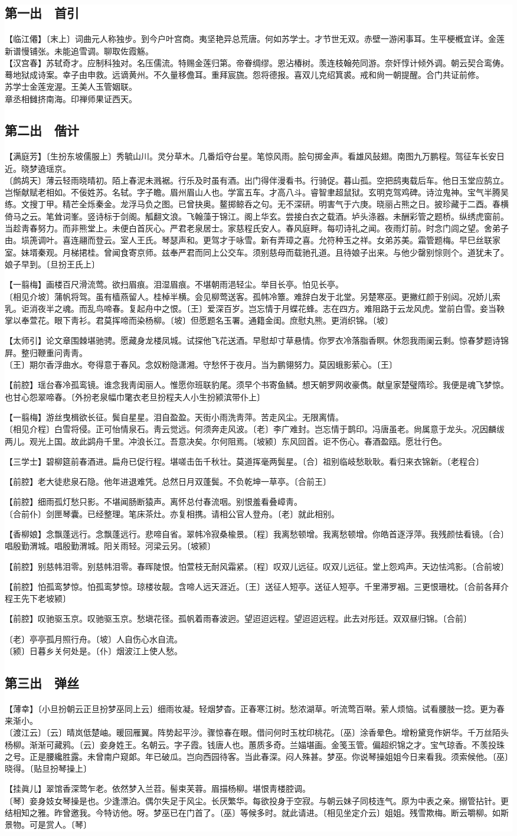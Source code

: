 ## 第一出　首引  

【临江僊】〔末上〕词曲元人称独步。到今户叶宫商。夷坚艳异总荒唐。何如苏学士。才节世无双。赤壁一游闲事耳。生平梗槪宜详。金莲新谱慢铺张。未能追雪调。聊取佐霞觞。  
【汉宫春】苏轼奇才。应制科独对。名压儒流。特赐金莲归第。帝眷绸缪。恩沾椿树。羡连枝翰苑同游。奈奸惇计倾外调。朝云契合鸾俦。蓦地狱成诗案。幸子由申救。远谪黄州。不久量移儋耳。重拜宸旒。怨将德报。喜双儿克绍箕裘。戒和尙一朝提醒。合门共证前修。  
苏学士金莲宠渥。王美人玉管姻联。  
章丞相雠挤南海。印禅师果证西天。  
  
## 第二出　偕计  

【满庭芳】〔生扮东坡儒服上〕秀毓山川。灵分草木。几番熖夺台星。笔惊风雨。脍句掷金声。看雄风鼔翅。南图九万鹏程。驾征车长安日近。晓梦遶瑶京。  
〔鹧鸪天〕薄云轻雨晓晴初。陌上春泥未溅裾。行乐及时虽有酒。出门得伴漫看书。行骑促。暮山孤。空把鸱夷载后车。他日玉堂应鹄立。岂惭献赋老相如。不佞姓苏。名轼。字子瞻。眉州眉山人也。学富五车。才高八斗。睿智聿超鼠狱。玄明克驾鸡碑。诗泣鬼神。宝气半腾吴练。文搜丁甲。精芒全烁秦金。龙浮马负之图。已曾抉奥。鳌掷鲸呑之句。无不深研。明害气于六庚。晓丽占熊之日。披珍藏于二酉。春横倚马之云。笔耸词峯。竖诗标于剑阁。觚翻文浪。飞翰藻于锦江。阁上华玄。尝接白衣之载酒。垆头涤器。未酬彩管之题桥。纵绣虎窗前。当趁靑春努力。而非熊堂上。未便白首灰心。严君老泉居士。家慈程氏安人。春风庭畔。每叨诗礼之闻。夜雨灯前。时念门闾之望。舍弟子由。埙箎调叶。喜连翮而登云。室人王氏。琴瑟声和。更驾才于咏雪。新有弄璋之喜。允符种玉之祥。女弟苏美。霜管题梅。早巳丝联家室。妹壻秦观。月梯捃桂。曾闻食寄京师。兹奉严君而同上公交车。须别慈母而载驰孔道。且待娘子出来。与他少罄别悰则个。道犹未了。娘子早到。〔旦扮王氏上〕  
  
【一翦梅】画楼百尺滑流莺。欲扫眉痕。泪湿眉痕。不堪朝雨浥轻尘。举目长亭。怕见长亭。  
〔相见介坡〕蒲帆将驾。虽有樯燕留人。桂棹半横。会见柳莺送客。孤帏冷簟。难辞白发于北堂。另楚寒巫。更撇红颜于别闼。况娇儿索乳。讵消夜半之魂。而乱鸟啼春。复起舟中之恨。〔王〕爱深百岁。岂忘情于月蝶花蜂。志在四方。难阻路于云龙风虎。堂前白雪。妾当鞅掌以奉萱花。眼下靑衫。君莫挥啼而染杨柳。〔坡〕但愿题名玉署。通籍金闺。庶慰丸熊。更消织锦。〔坡〕  
  
【太师引】论文章围棘堪驰骋。愿藏身龙楼凤城。试探他飞花送酒。早慰却寸草悬情。你罗衣冷落脂香瞑。休怨我雨阑云剩。惊春梦题诗锦屛。整归鞭重问靑靑。  
〔王〕期尔香浮曲水。夸得意于春风。念奴粉隐潇湘。守愁怀于夜月。当为鹏翎努力。莫因蛾影萦心。〔王〕  
  
【前腔】瑶台春冷孤鸾镜。谁念我靑闺丽人。惟愿你班联豹尾。须早个书寄鱼鳞。想天朝罗网收豪儁。献皇家楚璧隋珍。我便是魂飞梦惊。也甘心怨翠啼春。〔外扮老泉幅巾氅衣老旦扮程夫人小生扮颍滨带仆上〕  
  
【一翦梅】游丝曳楫欲长征。鬓自星星。泪自盈盈。天街小雨洗靑萍。苦走风尘。无限离情。  
〔相见介程〕白雪将侵。正可怡情泉石。靑云觉远。何须奔走风波。〔老〕李广难封。岂忘情于鹊印。冯唐虽老。尙属意于龙头。况因麟绂两儿。观光上国。故此鹢舟千里。冲浪长江。吾意决矣。尔何阻焉。〔坡颍〕东风回首。讵不伤心。春酒盈瓯。愿壮行色。  
  
【三学士】碧柳筵前春酒进。扁舟已促行程。堪嗟击缶千秋壮。莫道挥毫两鬓星。〔合〕祖别临岐愁耿耿。看归来衣锦新。〔老程合〕  
  
【前腔】老大徒悲泉石隐。他年进退难凭。总然日月双蓬鬓。不负乾坤一草亭。〔合前王〕  
  
【前腔】细雨孤灯愁只影。不堪闻肠断猿声。离怀总付春流咽。别恨羞看叠嶂靑。  
〔合前仆〕剑匣琴囊。已经整理。笔床茶灶。亦复相携。请相公官人登舟。〔老〕就此相别。  
  
【香柳娘】念飘蓬远行。念飘蓬远行。悲啼自省。翠帏冷寂桑楡景。〔程〕我离愁顿增。我离愁顿增。你皓首逐浮萍。我残颜怯看镜。〔合〕唱殷勤渭城。唱殷勤渭城。阳关雨轻。河梁云另。〔坡颍〕  
  
【前腔】别慈帏泪零。别慈帏泪零。春晖陡恨。怕萱枝无耐风霜紧。〔程〕叹双儿远征。叹双儿远征。堂上怨鸡声。天边怯鸿影。〔合前坡〕  
  
【前腔】怕孤鸾梦惊。怕孤鸾梦惊。琼楼妆靓。含啼人远天涯近。〔王〕送征人短亭。送征人短亭。千里滞罗裀。三更恨珊枕。〔合前各拜介程王先下老坡颍〕  
  
【前腔】叹驰驱玉京。叹驰驱玉京。愁塡花径。孤帆着雨春波迥。望迢迢远程。望迢迢远程。此去对彤廷。双双昼归锦。〔合前〕  
  
〔老〕亭亭孤月照行舟。〔坡〕人自伤心水自流。  
〔颍〕日暮乡关何处是。〔仆〕烟波江上使人愁。  
  
## 第三出　弹丝  

【薄幸】〔小旦扮朝云正旦扮梦巫同上云〕细雨妆凝。轻烟梦杳。正春寒江树。愁浓湖草。听流莺百啭。萦人烦恼。试看腰肢一捻。更为春来渐小。  
〔渡江云〕〔云〕晴岚低楚岫。暖回雁翼。阵势起平沙。骤惊春在眼。借问何时玉枕印桃花。〔巫〕涂香晕色。增粉黛竞作姸华。千万丝陌头杨柳。渐渐可藏鸦。〔云〕妾身姓王。名朝云。字子霞。钱唐人也。蕙质多奇。兰媌堪画。金笺玉管。偏超织锦之才。宝气琼香。不羡投珠之号。正是腰纔胜露。未曾南户窥郞。年已破瓜。岂向西园待客。当此春深。闷人殊甚。梦巫。你说琴操姐姐今日来看我。须索候他。〔巫〕晓得。〔贴旦扮琴操上〕  
  
【挂眞儿】翠馆香深莺乍老。依然梦入兰苕。髻束芙蓉。眉描杨柳。堪恨靑楼腔调。  
〔琴〕妾身妓女琴操是也。少逢漂泊。偶尔失足于风尘。长厌繁华。每欲投身于空寂。与朝云妹子同枝连气。原为中表之亲。搦管拈针。更结相知之雅。昨曾邀我。今特访他。呀。梦巫已在门首了。〔巫〕等候多时。就此请进。〔相见坐定介云〕姐姐。残雪欺梅。断云嚼柳。如斯景物。可是赏人。〔琴〕  
  